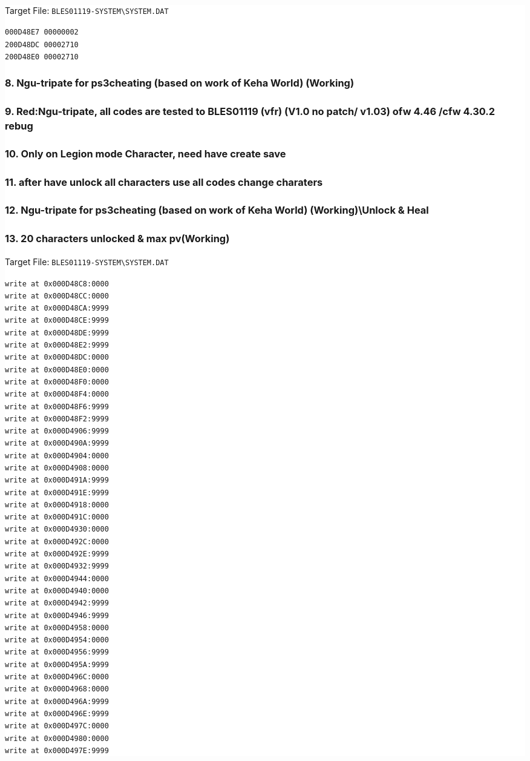 Target File: `BLES01119-SYSTEM\SYSTEM.DAT`

```
000D48E7 00000002
200D48DC 00002710
200D48E0 00002710
```

### 8. Ngu-tripate for ps3cheating (based on work of Keha World) (Working)
### 9. Red:Ngu-tripate, all codes are tested to BLES01119 (vfr) (V1.0 no patch/ v1.03) ofw 4.46 /cfw 4.30.2 rebug
### 10. Only on Legion mode Character, need have create save 
### 11. after have unlock all characters use all codes change charaters 
### 12. Ngu-tripate for ps3cheating (based on work of Keha World) (Working)\Unlock & Heal
### 13. 20 characters unlocked & max pv(Working)

Target File: `BLES01119-SYSTEM\SYSTEM.DAT`

```
write at 0x000D48C8:0000
write at 0x000D48CC:0000
write at 0x000D48CA:9999
write at 0x000D48CE:9999
write at 0x000D48DE:9999
write at 0x000D48E2:9999
write at 0x000D48DC:0000
write at 0x000D48E0:0000
write at 0x000D48F0:0000
write at 0x000D48F4:0000
write at 0x000D48F6:9999
write at 0x000D48F2:9999
write at 0x000D4906:9999
write at 0x000D490A:9999
write at 0x000D4904:0000
write at 0x000D4908:0000
write at 0x000D491A:9999
write at 0x000D491E:9999
write at 0x000D4918:0000
write at 0x000D491C:0000
write at 0x000D4930:0000
write at 0x000D492C:0000
write at 0x000D492E:9999
write at 0x000D4932:9999
write at 0x000D4944:0000
write at 0x000D4940:0000
write at 0x000D4942:9999
write at 0x000D4946:9999
write at 0x000D4958:0000
write at 0x000D4954:0000
write at 0x000D4956:9999
write at 0x000D495A:9999
write at 0x000D496C:0000
write at 0x000D4968:0000
write at 0x000D496A:9999
write at 0x000D496E:9999
write at 0x000D497C:0000
write at 0x000D4980:0000
write at 0x000D497E:9999
```